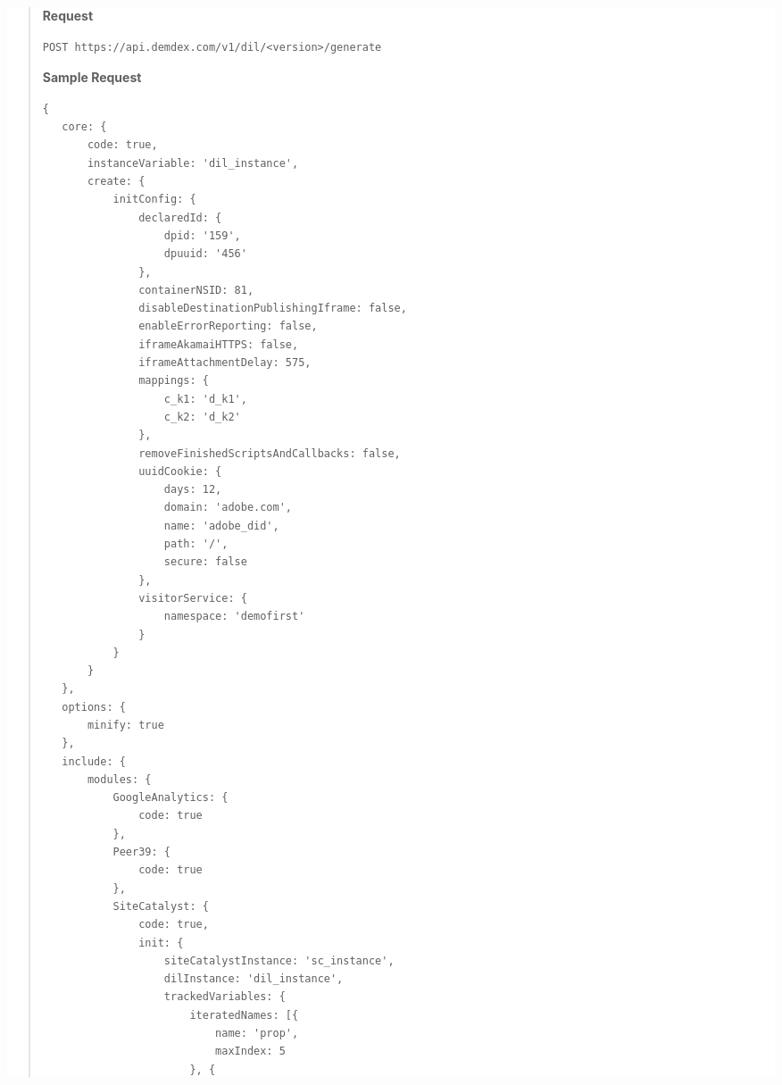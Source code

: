 >
>**Request** 
>
>
>`POST https://api.demdex.com/v1/dil/<version>/generate` 
>
>
>**Sample Request** 
>
>```>
>{ 
>    core: { 
>        code: true, 
>        instanceVariable: 'dil_instance', 
>        create: { 
>            initConfig: { 
>                declaredId: { 
>                    dpid: '159', 
>                    dpuuid: '456' 
>                }, 
>                containerNSID: 81, 
>                disableDestinationPublishingIframe: false, 
>                enableErrorReporting: false, 
>                iframeAkamaiHTTPS: false, 
>                iframeAttachmentDelay: 575, 
>                mappings: { 
>                    c_k1: 'd_k1', 
>                    c_k2: 'd_k2' 
>                }, 
>                removeFinishedScriptsAndCallbacks: false, 
>                uuidCookie: { 
>                    days: 12, 
>                    domain: 'adobe.com', 
>                    name: 'adobe_did', 
>                    path: '/', 
>                    secure: false 
>                }, 
>                visitorService: { 
>                    namespace: 'demofirst' 
>                } 
>            } 
>        } 
>    }, 
>    options: { 
>        minify: true 
>    }, 
>    include: { 
>        modules: { 
>            GoogleAnalytics: { 
>                code: true 
>            }, 
>            Peer39: { 
>                code: true 
>            }, 
>            SiteCatalyst: { 
>                code: true, 
>                init: { 
>                    siteCatalystInstance: 'sc_instance', 
>                    dilInstance: 'dil_instance', 
>                    trackedVariables: { 
>                        iteratedNames: [{ 
>                            name: 'prop', 
>                            maxIndex: 5 
>                        }, { 